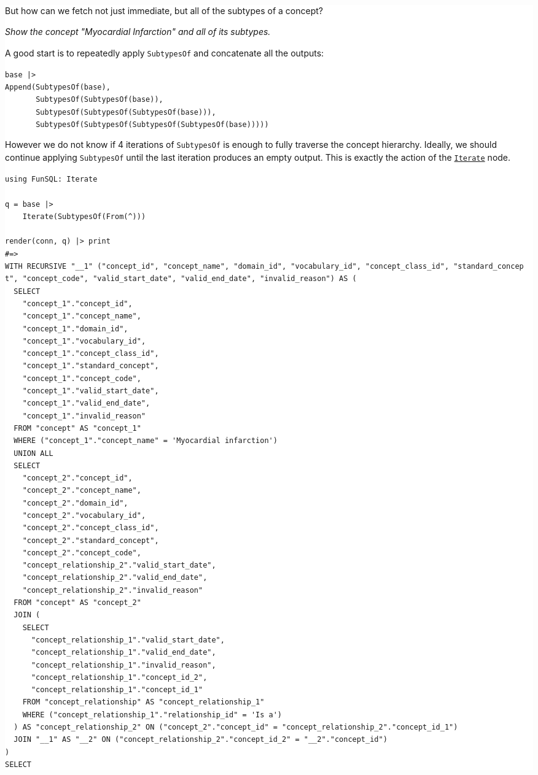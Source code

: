 But how can we fetch not just immediate, but all of the subtypes of a concept?

*Show the concept "Myocardial Infarction" and all of its subtypes.*

A good start is to repeatedly apply `SubtypesOf` and concatenate all the
outputs:

    base |>
    Append(SubtypesOf(base),
           SubtypesOf(SubtypesOf(base)),
           SubtypesOf(SubtypesOf(SubtypesOf(base))),
           SubtypesOf(SubtypesOf(SubtypesOf(SubtypesOf(base)))))

However we do not know if 4 iterations of `SubtypesOf` is enough to
fully traverse the concept hierarchy.  Ideally, we should continue
applying `SubtypesOf` until the last iteration produces an empty output.
This is exactly the action of the [`Iterate`](@ref) node.

    using FunSQL: Iterate

    q = base |>
        Iterate(SubtypesOf(From(^)))

    render(conn, q) |> print
    #=>
    WITH RECURSIVE "__1" ("concept_id", "concept_name", "domain_id", "vocabulary_id", "concept_class_id", "standard_concept", "concept_code", "valid_start_date", "valid_end_date", "invalid_reason") AS (
      SELECT
        "concept_1"."concept_id",
        "concept_1"."concept_name",
        "concept_1"."domain_id",
        "concept_1"."vocabulary_id",
        "concept_1"."concept_class_id",
        "concept_1"."standard_concept",
        "concept_1"."concept_code",
        "concept_1"."valid_start_date",
        "concept_1"."valid_end_date",
        "concept_1"."invalid_reason"
      FROM "concept" AS "concept_1"
      WHERE ("concept_1"."concept_name" = 'Myocardial infarction')
      UNION ALL
      SELECT
        "concept_2"."concept_id",
        "concept_2"."concept_name",
        "concept_2"."domain_id",
        "concept_2"."vocabulary_id",
        "concept_2"."concept_class_id",
        "concept_2"."standard_concept",
        "concept_2"."concept_code",
        "concept_relationship_2"."valid_start_date",
        "concept_relationship_2"."valid_end_date",
        "concept_relationship_2"."invalid_reason"
      FROM "concept" AS "concept_2"
      JOIN (
        SELECT
          "concept_relationship_1"."valid_start_date",
          "concept_relationship_1"."valid_end_date",
          "concept_relationship_1"."invalid_reason",
          "concept_relationship_1"."concept_id_2",
          "concept_relationship_1"."concept_id_1"
        FROM "concept_relationship" AS "concept_relationship_1"
        WHERE ("concept_relationship_1"."relationship_id" = 'Is a')
      ) AS "concept_relationship_2" ON ("concept_2"."concept_id" = "concept_relationship_2"."concept_id_1")
      JOIN "__1" AS "__2" ON ("concept_relationship_2"."concept_id_2" = "__2"."concept_id")
    )
    SELECT